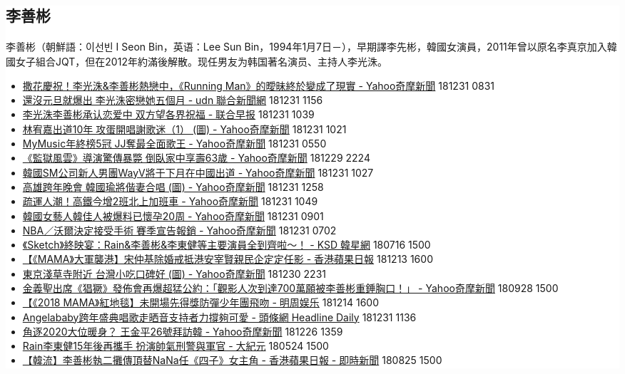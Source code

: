 ## 李善彬

李善彬（朝鮮語：이선빈 I Seon Bin，英语：Lee Sun Bin，1994年1月7日－），早期譯李先彬，韓國女演員，2011年曾以原名李真京加入韓國女子組合JQT，但在2012年約滿後解散。现任男友为韩国著名演员、主持人李光洙。
- [撒花慶祝！李光洙&李善彬熱戀中，《Running Man》的曖昧終於變成了現實 - Yahoo奇摩新聞](https://tw.news.yahoo.com/%E6%92%92%E8%8A%B1%E6%85%B6%E7%A5%9D-%E6%9D%8E%E5%85%89%E6%B4%99-%E6%9D%8E%E5%96%84%E5%BD%AC%E7%86%B1%E6%88%80%E4%B8%AD-running-man-003100943.html "撒花慶祝！李光洙&李善彬熱戀中，《Running Man》的曖昧終於變成了現實 - Yahoo奇摩新聞") 181231 0831
- [還沒元旦就爆出 李光洙密戀她五個月 - udn 聯合新聞網](https://stars.udn.com/star/story/10091/3566982?from=udn-ch1_breaknews-1-cate8-news "還沒元旦就爆出 李光洙密戀她五個月 - udn 聯合新聞網") 181231 1156
- [李光洙李善彬承认恋爱中 双方望各界祝福 - 联合早报](https://www.zaobao.com.sg/zentertainment/k-pop/story20181231-919976 "李光洙李善彬承认恋爱中 双方望各界祝福 - 联合早报") 181231 1039
- [林宥嘉出道10年 攻蛋開唱謝歌迷（1） (圖) - Yahoo奇摩新聞](https://tw.news.yahoo.com/%E6%9E%97%E5%AE%A5%E5%98%89%E5%87%BA%E9%81%9310%E5%B9%B4-%E6%94%BB%E8%9B%8B%E9%96%8B%E5%94%B1%E8%AC%9D%E6%AD%8C%E8%BF%B7-1-%E5%9C%96-022108094.html "林宥嘉出道10年 攻蛋開唱謝歌迷（1） (圖) - Yahoo奇摩新聞") 181231 1021
- [MyMusic年終榜5冠 JJ奪最全面歌王 - Yahoo奇摩新聞](https://tw.news.yahoo.com/mymusic%E5%B9%B4%E7%B5%82%E6%A6%9C5%E5%86%A0-jj%E5%A5%AA%E6%9C%80%E5%85%A8%E9%9D%A2%E6%AD%8C%E7%8E%8B-215006454.html "MyMusic年終榜5冠 JJ奪最全面歌王 - Yahoo奇摩新聞") 181231 0550
- [《監獄風雲》導演驚傳暴斃 倒臥家中享壽63歲 - Yahoo奇摩新聞](https://tw.news.yahoo.com/%E7%9B%A3%E7%8D%84%E9%A2%A8%E9%9B%B2-%E5%B0%8E%E6%BC%94%E9%A9%9A%E5%82%B3%E6%9A%B4%E6%96%83-%E5%80%92%E8%87%A5%E5%AE%B6%E4%B8%AD%E4%BA%AB%E5%A3%BD63%E6%AD%B2-142421753.html "《監獄風雲》導演驚傳暴斃 倒臥家中享壽63歲 - Yahoo奇摩新聞") 181229 2224
- [韓國SM公司新人男團WayV將于下月在中國出道 - Yahoo奇摩新聞](https://tw.news.yahoo.com/%E9%9F%93%E5%9C%8Bsm%E5%85%AC%E5%8F%B8%E6%96%B0%E4%BA%BA%E7%94%B7%E5%9C%98wayv%E5%B0%87%E4%BA%8E%E4%B8%8B%E6%9C%88%E5%9C%A8%E4%B8%AD%E5%9C%8B%E5%87%BA%E9%81%93-022741861.html "韓國SM公司新人男團WayV將于下月在中國出道 - Yahoo奇摩新聞") 181231 1027
- [高雄跨年晚會 韓國瑜將偕妻合唱 (圖) - Yahoo奇摩新聞](https://tw.news.yahoo.com/%E9%AB%98%E9%9B%84%E8%B7%A8%E5%B9%B4%E6%99%9A%E6%9C%83-%E9%9F%93%E5%9C%8B%E7%91%9C%E5%B0%87%E5%81%95%E5%A6%BB%E5%90%88%E5%94%B1-%E5%9C%96-045809641.html "高雄跨年晚會 韓國瑜將偕妻合唱 (圖) - Yahoo奇摩新聞") 181231 1258
- [疏運人潮！高鐵今增2班北上加班車 - Yahoo奇摩新聞](https://tw.news.yahoo.com/%E7%96%8F%E9%81%8B%E4%BA%BA%E6%BD%AE-%E9%AB%98%E9%90%B5%E4%BB%8A%E5%A2%9E2%E7%8F%AD%E5%8C%97%E4%B8%8A%E5%8A%A0%E7%8F%AD%E8%BB%8A-024928827.html "疏運人潮！高鐵今增2班北上加班車 - Yahoo奇摩新聞") 181231 1049
- [韓國女藝人韓佳人被爆料已懷孕20周 - Yahoo奇摩新聞](https://tw.news.yahoo.com/%E9%9F%93%E5%9C%8B%E5%A5%B3%E8%97%9D%E4%BA%BA%E9%9F%93%E4%BD%B3%E4%BA%BA%E8%A2%AB%E7%88%86%E6%96%99%E5%B7%B2%E6%87%B7%E5%AD%9520%E5%91%A8-010109820.html "韓國女藝人韓佳人被爆料已懷孕20周 - Yahoo奇摩新聞") 181231 0901
- [NBA／沃爾決定接受手術 賽季宣告報銷 - Yahoo奇摩新聞](https://tw.news.yahoo.com/nba-%E6%B2%83%E7%88%BE%E6%B1%BA%E5%AE%9A%E6%8E%A5%E5%8F%97%E6%89%8B%E8%A1%93-%E8%B3%BD%E5%AD%A3%E5%AE%A3%E5%91%8A%E5%A0%B1%E9%8A%B7-230214204.html "NBA／沃爾決定接受手術 賽季宣告報銷 - Yahoo奇摩新聞") 181231 0702
- [《Sketch》終映宴：Rain&李善彬&李東健等主要演員全到齊啦～！ - KSD 韓星網](https://www.koreastardaily.com/tc/video/107441 "《Sketch》終映宴：Rain&李善彬&李東健等主要演員全到齊啦～！ - KSD 韓星網") 180716 1500
- [【《MAMA》大軍襲港】宋仲基除婚戒抵港安宰賢親民企定定任影 - 香港蘋果日報](https://hk.entertainment.appledaily.com/enews/realtime/article/20181213/59024679 "【《MAMA》大軍襲港】宋仲基除婚戒抵港安宰賢親民企定定任影 - 香港蘋果日報") 181213 1600
- [東京淺草寺附近 台灣小吃口碑好 (圖) - Yahoo奇摩新聞](https://tw.news.yahoo.com/%E6%9D%B1%E4%BA%AC%E6%B7%BA%E8%8D%89%E5%AF%BA%E9%99%84%E8%BF%91-%E5%8F%B0%E7%81%A3%E5%B0%8F%E5%90%83%E5%8F%A3%E7%A2%91%E5%A5%BD-%E5%9C%96-143150439.html "東京淺草寺附近 台灣小吃口碑好 (圖) - Yahoo奇摩新聞") 181230 2231
- [金義聖出席《猖獗》發佈會再爆超猛公約：「觀影人次到達700萬願被李善彬重錘胸口！」 - Yahoo奇摩新聞](https://tw.news.yahoo.com/%E9%87%91%E7%BE%A9%E8%81%96%E5%87%BA%E5%B8%AD-%E7%8C%96%E7%8D%97-%E7%99%BC%E4%BD%88%E6%9C%83%E5%86%8D%E7%88%86%E8%B6%85%E7%8C%9B%E5%85%AC%E7%B4%84-%E8%A7%80%E5%BD%B1%E4%BA%BA%E6%AC%A1%E5%88%B0%E9%81%94700%E8%90%AC%E9%A1%98%E8%A2%AB%E6%9D%8E%E5%96%84%E5%BD%AC%E9%87%8D%E9%8C%98%E8%83%B8%E5%8F%A3-095000954.html "金義聖出席《猖獗》發佈會再爆超猛公約：「觀影人次到達700萬願被李善彬重錘胸口！」 - Yahoo奇摩新聞") 180928 1500
- [【《2018 MAMA》紅地毯】未開場先得獎防彈少年團飛吻 - 明周娱乐](https://www.mpweekly.com/entertainment/asia/20181214-141137 "【《2018 MAMA》紅地毯】未開場先得獎防彈少年團飛吻 - 明周娱乐") 181214 1600
- [Angelababy跨年盛典唱歌走晒音支持者力撐夠可愛 - 頭條網 Headline Daily](http://hd.stheadline.com/life/ent/realtime/1399761/ "Angelababy跨年盛典唱歌走晒音支持者力撐夠可愛 - 頭條網 Headline Daily") 181231 1136
- [角逐2020大位暖身？ 王金平26號拜訪韓 - Yahoo奇摩新聞](https://tw.news.yahoo.com/video/%E8%A7%92%E9%80%902020%E5%A4%A7%E4%BD%8D%E6%9A%96%E8%BA%AB-%E7%8E%8B%E9%87%91%E5%B9%B326%E8%99%9F%E6%8B%9C%E8%A8%AA%E9%9F%93-054006478.html "角逐2020大位暖身？ 王金平26號拜訪韓 - Yahoo奇摩新聞") 181226 1359
- [Rain李東健15年後再攜手 扮演帥氣刑警與軍官 - 大紀元](http://www.epochtimes.com/b5/18/5/24/n10422989.htm "Rain李東健15年後再攜手 扮演帥氣刑警與軍官 - 大紀元") 180524 1500
- [【韓流】李善彬執二攤傳頂替NaNa任《四子》女主角 - 香港蘋果日報 - 即時新聞](https://hk.entertainment.appledaily.com/enews/realtime/article/20180825/58606362 "【韓流】李善彬執二攤傳頂替NaNa任《四子》女主角 - 香港蘋果日報 - 即時新聞") 180825 1500
